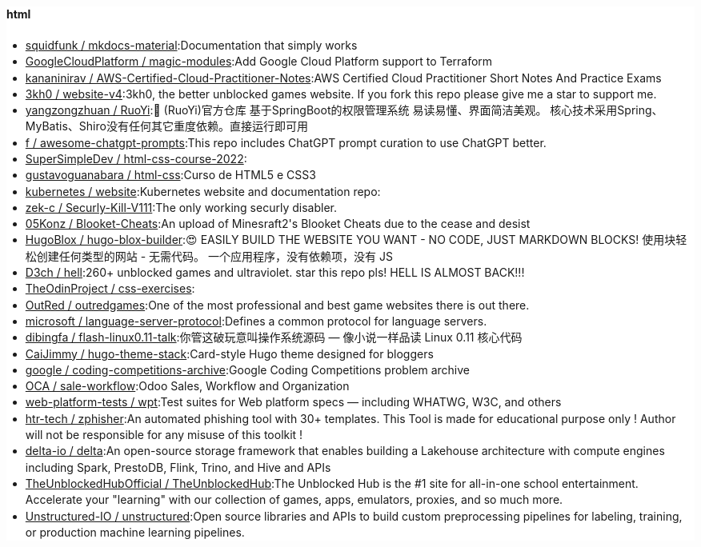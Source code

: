 #### html
* [squidfunk / mkdocs-material](https://github.com/squidfunk/mkdocs-material):Documentation that simply works
* [GoogleCloudPlatform / magic-modules](https://github.com/GoogleCloudPlatform/magic-modules):Add Google Cloud Platform support to Terraform
* [kananinirav / AWS-Certified-Cloud-Practitioner-Notes](https://github.com/kananinirav/AWS-Certified-Cloud-Practitioner-Notes):AWS Certified Cloud Practitioner Short Notes And Practice Exams
* [3kh0 / website-v4](https://github.com/3kh0/website-v4):3kh0, the better unblocked games website. If you fork this repo please give me a star to support me.
* [yangzongzhuan / RuoYi](https://github.com/yangzongzhuan/RuoYi):🎉 (RuoYi)官方仓库 基于SpringBoot的权限管理系统 易读易懂、界面简洁美观。 核心技术采用Spring、MyBatis、Shiro没有任何其它重度依赖。直接运行即可用
* [f / awesome-chatgpt-prompts](https://github.com/f/awesome-chatgpt-prompts):This repo includes ChatGPT prompt curation to use ChatGPT better.
* [SuperSimpleDev / html-css-course-2022](https://github.com/SuperSimpleDev/html-css-course-2022):
* [gustavoguanabara / html-css](https://github.com/gustavoguanabara/html-css):Curso de HTML5 e CSS3
* [kubernetes / website](https://github.com/kubernetes/website):Kubernetes website and documentation repo:
* [zek-c / Securly-Kill-V111](https://github.com/zek-c/Securly-Kill-V111):The only working securly disabler.
* [05Konz / Blooket-Cheats](https://github.com/05Konz/Blooket-Cheats):An upload of Minesraft2's Blooket Cheats due to the cease and desist
* [HugoBlox / hugo-blox-builder](https://github.com/HugoBlox/hugo-blox-builder):😍 EASILY BUILD THE WEBSITE YOU WANT - NO CODE, JUST MARKDOWN BLOCKS! 使用块轻松创建任何类型的网站 - 无需代码。 一个应用程序，没有依赖项，没有 JS
* [D3ch / hell](https://github.com/D3ch/hell):260+ unblocked games and ultraviolet. star this repo pls! HELL IS ALMOST BACK!!!
* [TheOdinProject / css-exercises](https://github.com/TheOdinProject/css-exercises):
* [OutRed / outredgames](https://github.com/OutRed/outredgames):One of the most professional and best game websites there is out there.
* [microsoft / language-server-protocol](https://github.com/microsoft/language-server-protocol):Defines a common protocol for language servers.
* [dibingfa / flash-linux0.11-talk](https://github.com/dibingfa/flash-linux0.11-talk):你管这破玩意叫操作系统源码 — 像小说一样品读 Linux 0.11 核心代码
* [CaiJimmy / hugo-theme-stack](https://github.com/CaiJimmy/hugo-theme-stack):Card-style Hugo theme designed for bloggers
* [google / coding-competitions-archive](https://github.com/google/coding-competitions-archive):Google Coding Competitions problem archive
* [OCA / sale-workflow](https://github.com/OCA/sale-workflow):Odoo Sales, Workflow and Organization
* [web-platform-tests / wpt](https://github.com/web-platform-tests/wpt):Test suites for Web platform specs — including WHATWG, W3C, and others
* [htr-tech / zphisher](https://github.com/htr-tech/zphisher):An automated phishing tool with 30+ templates. This Tool is made for educational purpose only ! Author will not be responsible for any misuse of this toolkit !
* [delta-io / delta](https://github.com/delta-io/delta):An open-source storage framework that enables building a Lakehouse architecture with compute engines including Spark, PrestoDB, Flink, Trino, and Hive and APIs
* [TheUnblockedHubOfficial / TheUnblockedHub](https://github.com/TheUnblockedHubOfficial/TheUnblockedHub):The Unblocked Hub is the #1 site for all-in-one school entertainment. Accelerate your "learning" with our collection of games, apps, emulators, proxies, and so much more.
* [Unstructured-IO / unstructured](https://github.com/Unstructured-IO/unstructured):Open source libraries and APIs to build custom preprocessing pipelines for labeling, training, or production machine learning pipelines.
